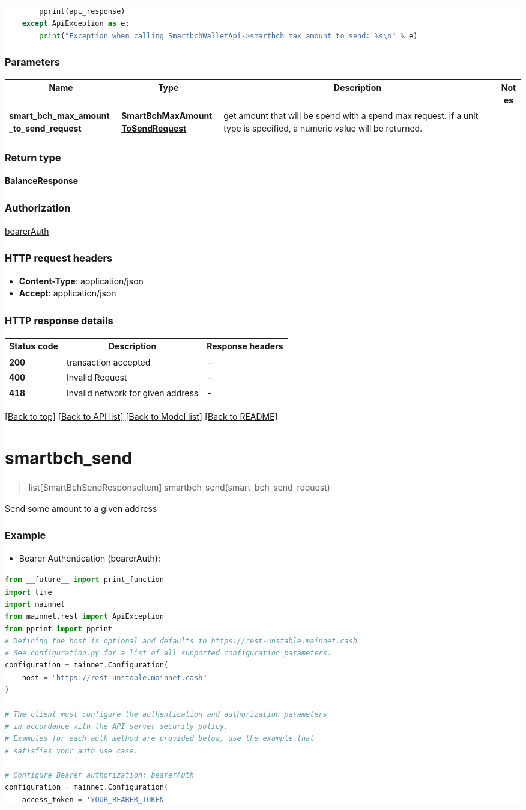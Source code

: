 ```python
        pprint(api_response)
    except ApiException as e:
        print("Exception when calling SmartbchWalletApi->smartbch_max_amount_to_send: %s\n" % e)
```

### Parameters

Name | Type | Description  | Notes
------------- | ------------- | ------------- | -------------
 **smart_bch_max_amount_to_send_request** | [**SmartBchMaxAmountToSendRequest**](SmartBchMaxAmountToSendRequest.md)| get amount that will be spend with a spend max request. If a unit type is specified, a numeric value will be returned. | 

### Return type

[**BalanceResponse**](BalanceResponse.md)

### Authorization

[bearerAuth](../README.md#bearerAuth)

### HTTP request headers

 - **Content-Type**: application/json
 - **Accept**: application/json

### HTTP response details
| Status code | Description | Response headers |
|-------------|-------------|------------------|
**200** | transaction accepted |  -  |
**400** | Invalid Request |  -  |
**418** | Invalid network for given address |  -  |

[[Back to top]](#) [[Back to API list]](../README.md#documentation-for-api-endpoints) [[Back to Model list]](../README.md#documentation-for-models) [[Back to README]](../README.md)

# **smartbch_send**
> list[SmartBchSendResponseItem] smartbch_send(smart_bch_send_request)

Send some amount to a given address

### Example

* Bearer Authentication (bearerAuth):
```python
from __future__ import print_function
import time
import mainnet
from mainnet.rest import ApiException
from pprint import pprint
# Defining the host is optional and defaults to https://rest-unstable.mainnet.cash
# See configuration.py for a list of all supported configuration parameters.
configuration = mainnet.Configuration(
    host = "https://rest-unstable.mainnet.cash"
)

# The client must configure the authentication and authorization parameters
# in accordance with the API server security policy.
# Examples for each auth method are provided below, use the example that
# satisfies your auth use case.

# Configure Bearer authorization: bearerAuth
configuration = mainnet.Configuration(
    access_token = 'YOUR_BEARER_TOKEN'
```